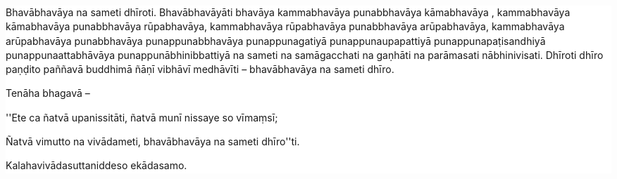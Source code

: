 Bhavābhavāya na sameti dhīroti. Bhavābhavāyāti bhavāya kammabhavāya punabbhavāya kāmabhavāya , kammabhavāya kāmabhavāya punabbhavāya rūpabhavāya, kammabhavāya rūpabhavāya punabbhavāya arūpabhavāya, kammabhavāya arūpabhavāya punabbhavāya punappunabbhavāya punappunagatiyā punappunaupapattiyā punappunapaṭisandhiyā punappunaattabhāvāya punappunābhinibbattiyā na sameti na samāgacchati na gaṇhāti na parāmasati nābhinivisati. Dhīroti dhīro paṇḍito paññavā buddhimā ñāṇī vibhāvī medhāvīti – bhavābhavāya na sameti dhīro.

Tenāha bhagavā –

''Ete ca ñatvā upanissitāti, ñatvā munī nissaye so vīmaṃsī;

Ñatvā vimutto na vivādameti, bhavābhavāya na sameti dhīro''ti.

Kalahavivādasuttaniddeso ekādasamo.
